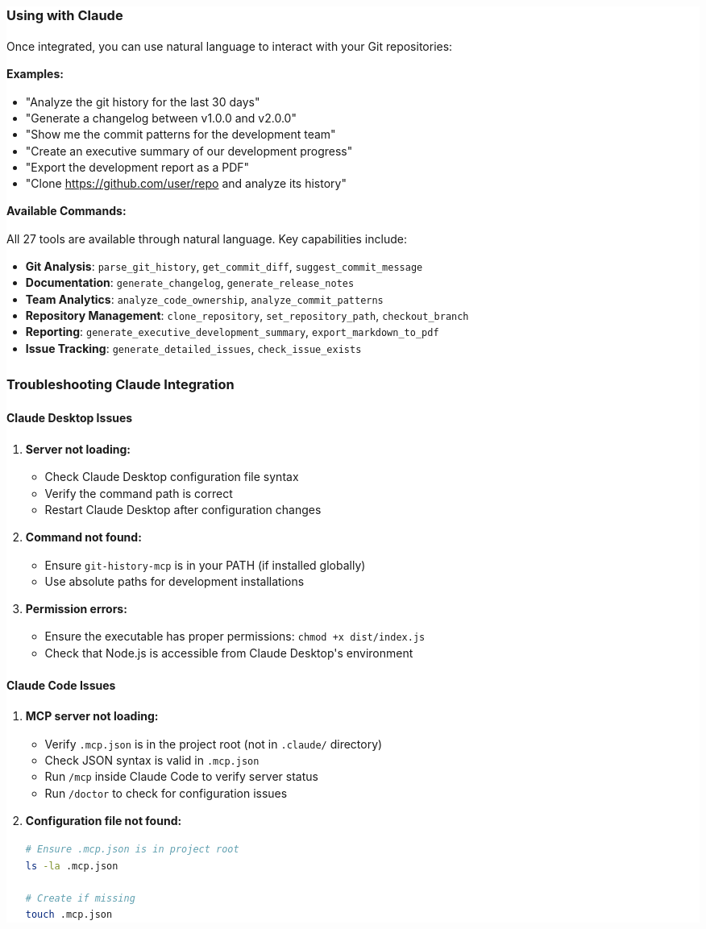 ### Using with Claude

Once integrated, you can use natural language to interact with your Git repositories:

**Examples:**
- "Analyze the git history for the last 30 days"
- "Generate a changelog between v1.0.0 and v2.0.0"
- "Show me the commit patterns for the development team"
- "Create an executive summary of our development progress"
- "Export the development report as a PDF"
- "Clone https://github.com/user/repo and analyze its history"

**Available Commands:**

All 27 tools are available through natural language. Key capabilities include:

- **Git Analysis**: `parse_git_history`, `get_commit_diff`, `suggest_commit_message`
- **Documentation**: `generate_changelog`, `generate_release_notes`
- **Team Analytics**: `analyze_code_ownership`, `analyze_commit_patterns`
- **Repository Management**: `clone_repository`, `set_repository_path`, `checkout_branch`
- **Reporting**: `generate_executive_development_summary`, `export_markdown_to_pdf`
- **Issue Tracking**: `generate_detailed_issues`, `check_issue_exists`

### Troubleshooting Claude Integration

#### Claude Desktop Issues

1. **Server not loading:**
   - Check Claude Desktop configuration file syntax
   - Verify the command path is correct
   - Restart Claude Desktop after configuration changes

2. **Command not found:**
   - Ensure `git-history-mcp` is in your PATH (if installed globally)
   - Use absolute paths for development installations

3. **Permission errors:**
   - Ensure the executable has proper permissions: `chmod +x dist/index.js`
   - Check that Node.js is accessible from Claude Desktop's environment

#### Claude Code Issues

1. **MCP server not loading:**
   - Verify `.mcp.json` is in the project root (not in `.claude/` directory)
   - Check JSON syntax is valid in `.mcp.json`
   - Run `/mcp` inside Claude Code to verify server status
   - Run `/doctor` to check for configuration issues

2. **Configuration file not found:**
   ```bash
   # Ensure .mcp.json is in project root
   ls -la .mcp.json
   
   # Create if missing
   touch .mcp.json
   ```
